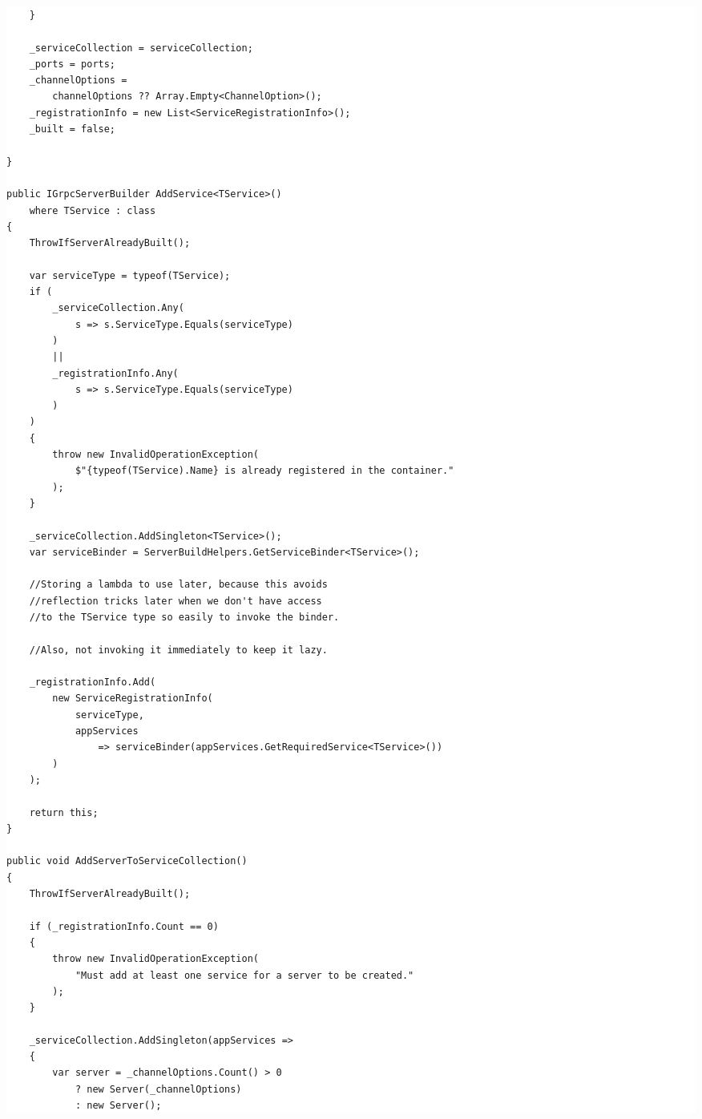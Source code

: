         }

        _serviceCollection = serviceCollection;
        _ports = ports;
        _channelOptions = 
            channelOptions ?? Array.Empty<ChannelOption>();
        _registrationInfo = new List<ServiceRegistrationInfo>();
        _built = false;

    }

    public IGrpcServerBuilder AddService<TService>() 
        where TService : class
    {
        ThrowIfServerAlreadyBuilt();

        var serviceType = typeof(TService);
        if (
            _serviceCollection.Any(
                s => s.ServiceType.Equals(serviceType)
            ) 
            || 
            _registrationInfo.Any(
                s => s.ServiceType.Equals(serviceType)
            )
        )
        {
            throw new InvalidOperationException(
                $"{typeof(TService).Name} is already registered in the container."
            );
        }

        _serviceCollection.AddSingleton<TService>();
        var serviceBinder = ServerBuildHelpers.GetServiceBinder<TService>();

        //Storing a lambda to use later, because this avoids 
        //reflection tricks later when we don't have access 
        //to the TService type so easily to invoke the binder.

        //Also, not invoking it immediately to keep it lazy.
        
        _registrationInfo.Add(
            new ServiceRegistrationInfo(
                serviceType, 
                appServices 
                    => serviceBinder(appServices.GetRequiredService<TService>())
            )
        );

        return this;
    }

    public void AddServerToServiceCollection()
    {
        ThrowIfServerAlreadyBuilt();

        if (_registrationInfo.Count == 0)
        {
            throw new InvalidOperationException(
                "Must add at least one service for a server to be created."
            );
        }

        _serviceCollection.AddSingleton(appServices =>
        {
            var server = _channelOptions.Count() > 0 
                ? new Server(_channelOptions) 
                : new Server();
